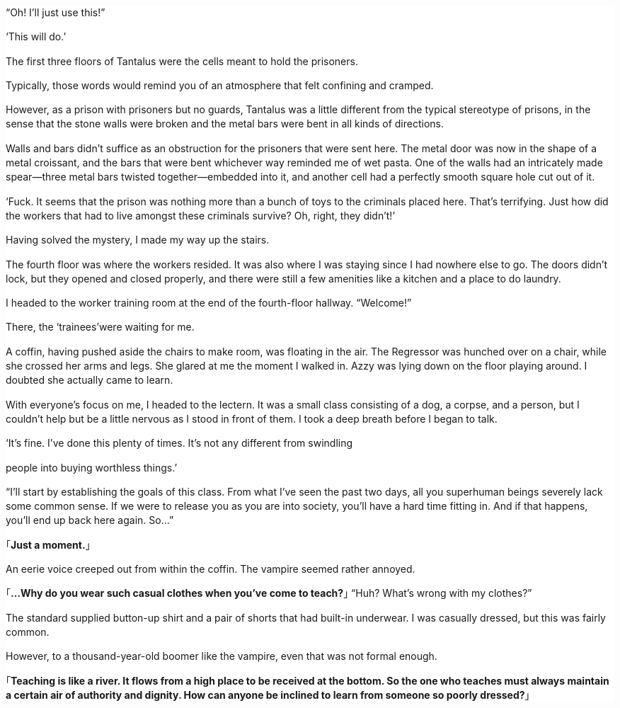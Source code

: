 “Oh! I’ll just use this!”

‘This will do.’

The first three floors of Tantalus were the cells meant to hold the prisoners.

Typically, those words would remind you of an atmosphere that felt confining and cramped.

However, as a prison with prisoners but no guards, Tantalus was a little different from the typical stereotype of prisons, in the sense that the stone walls were broken and the metal bars were bent in all kinds of directions.

Walls and bars didn’t suffice as an obstruction for the prisoners that were sent here. The metal door was now in the shape of a metal croissant, and the bars that were bent whichever way reminded me of wet pasta. One of the walls had an intricately made spear—three metal bars twisted together—embedded into it, and another cell had a perfectly smooth square hole cut out of it.

‘Fuck. It seems that the prison was nothing more than a bunch of toys to the criminals placed here. That’s terrifying. Just how did the workers that had to live amongst these criminals survive? Oh, right, they didn’t!’

Having solved the mystery, I made my way up the stairs.

The fourth floor was where the workers resided. It was also where I was staying since I had nowhere else to go. The doors didn’t lock, but they opened and closed properly, and there were still a few amenities like a kitchen and a place to do laundry.

I headed to the worker training room at the end of the fourth-floor hallway. “Welcome!”

There, the ‘trainees’were waiting for me.

A coffin, having pushed aside the chairs to make room, was floating in the air. The Regressor was hunched over on a chair, while she crossed her arms and legs. She glared at me the moment I walked in. Azzy was lying down on the floor playing around. I doubted she actually came to learn.

With everyone’s focus on me, I headed to the lectern. It was a small class consisting of a dog, a corpse, and a person, but I couldn’t help but be a little nervous as I stood in front of them. I took a deep breath before I began to talk.

‘It’s fine. I’ve done this plenty of times. It’s not any different from swindling

people into buying worthless things.’

“I’ll start by establishing the goals of this class. From what I’ve seen the past two days, all you superhuman beings severely lack some common sense. If we were to release you as you are into society, you’ll have a hard time fitting in. And if that happens, you’ll end up back here again. So…”

｢**Just a moment.**｣

An eerie voice creeped out from within the coffin. The vampire seemed rather annoyed.

｢**…Why do you wear such casual clothes when you’ve come to teach?**｣ “Huh? What’s wrong with my clothes?”

The standard supplied button-up shirt and a pair of shorts that had built-in underwear. I was casually dressed, but this was fairly common.

However, to a thousand-year-old boomer like the vampire, even that was not formal enough.

｢**Teaching is like a river. It flows from a high place to be received at the bottom. So the one who teaches must always maintain a certain air of authority and dignity. How can anyone be inclined to learn from someone so poorly dressed?**｣
